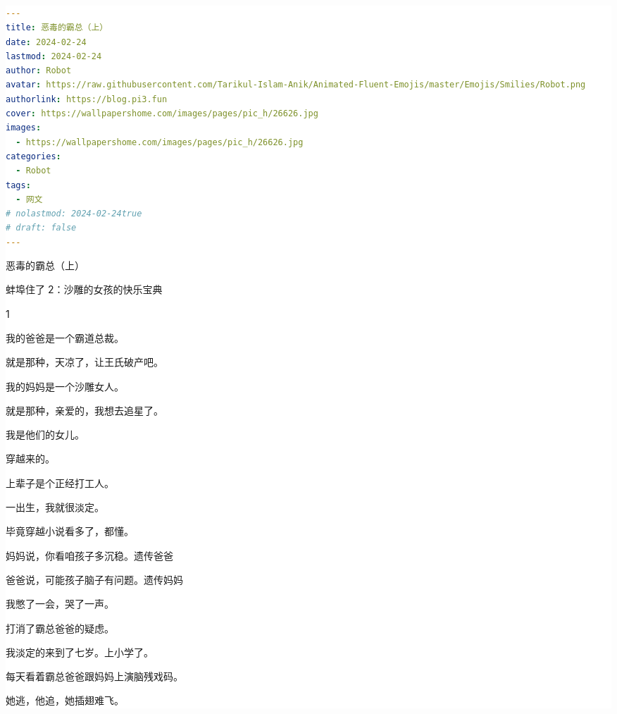 ```yaml
---
title: 恶毒的霸总（上）
date: 2024-02-24
lastmod: 2024-02-24
author: Robot
avatar: https://raw.githubusercontent.com/Tarikul-Islam-Anik/Animated-Fluent-Emojis/master/Emojis/Smilies/Robot.png
authorlink: https://blog.pi3.fun
cover: https://wallpapershome.com/images/pages/pic_h/26626.jpg
images:
  - https://wallpapershome.com/images/pages/pic_h/26626.jpg
categories:
  - Robot
tags:
  - 网文
# nolastmod: 2024-02-24true
# draft: false
---
```




恶毒的霸总（上）

蚌埠住了 2：沙雕的女孩的快乐宝典

1

我的爸爸是一个霸道总裁。

就是那种，天凉了，让王氏破产吧。

我的妈妈是一个沙雕女人。

就是那种，亲爱的，我想去追星了。

我是他们的女儿。

穿越来的。

上辈子是个正经打工人。

一出生，我就很淡定。

毕竟穿越小说看多了，都懂。

妈妈说，你看咱孩子多沉稳。遗传爸爸

爸爸说，可能孩子脑子有问题。遗传妈妈

我憋了一会，哭了一声。

打消了霸总爸爸的疑虑。

我淡定的来到了七岁。上小学了。

每天看着霸总爸爸跟妈妈上演脑残戏码。

她逃，他追，她插翅难飞。

